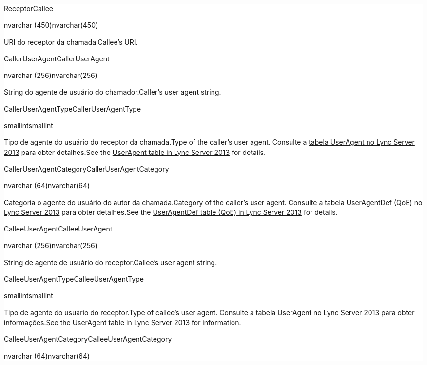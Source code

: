 <td><p><span data-ttu-id="da224-147">Receptor</span><span class="sxs-lookup"><span data-stu-id="da224-147">Callee</span></span></p></td>
<td><p><span data-ttu-id="da224-148">nvarchar (450)</span><span class="sxs-lookup"><span data-stu-id="da224-148">nvarchar(450)</span></span></p></td>
<td><p><span data-ttu-id="da224-149">URI do receptor da chamada.</span><span class="sxs-lookup"><span data-stu-id="da224-149">Callee’s URI.</span></span></p></td>
</tr>
<tr class="even">
<td><p><span data-ttu-id="da224-150">CallerUserAgent</span><span class="sxs-lookup"><span data-stu-id="da224-150">CallerUserAgent</span></span></p></td>
<td><p><span data-ttu-id="da224-151">nvarchar (256)</span><span class="sxs-lookup"><span data-stu-id="da224-151">nvarchar(256)</span></span></p></td>
<td><p><span data-ttu-id="da224-152">String do agente de usuário do chamador.</span><span class="sxs-lookup"><span data-stu-id="da224-152">Caller’s user agent string.</span></span></p></td>
</tr>
<tr class="odd">
<td><p><span data-ttu-id="da224-153">CallerUserAgentType</span><span class="sxs-lookup"><span data-stu-id="da224-153">CallerUserAgentType</span></span></p></td>
<td><p><span data-ttu-id="da224-154">smallint</span><span class="sxs-lookup"><span data-stu-id="da224-154">smallint</span></span></p></td>
<td><p><span data-ttu-id="da224-155">Tipo de agente do usuário do receptor da chamada.</span><span class="sxs-lookup"><span data-stu-id="da224-155">Type of the caller’s user agent.</span></span> <span data-ttu-id="da224-156">Consulte a <a href="lync-server-2013-useragent-table.md">tabela UserAgent no Lync Server 2013</a> para obter detalhes.</span><span class="sxs-lookup"><span data-stu-id="da224-156">See the <a href="lync-server-2013-useragent-table.md">UserAgent table in Lync Server 2013</a> for details.</span></span></p></td>
</tr>
<tr class="even">
<td><p><span data-ttu-id="da224-157">CallerUserAgentCategory</span><span class="sxs-lookup"><span data-stu-id="da224-157">CallerUserAgentCategory</span></span></p></td>
<td><p><span data-ttu-id="da224-158">nvarchar (64)</span><span class="sxs-lookup"><span data-stu-id="da224-158">nvarchar(64)</span></span></p></td>
<td><p><span data-ttu-id="da224-159">Categoria o agente do usuário do autor da chamada.</span><span class="sxs-lookup"><span data-stu-id="da224-159">Category of the caller’s user agent.</span></span> <span data-ttu-id="da224-160">Consulte a <a href="lync-server-2013-useragentdef-table-qoe.md">tabela UserAgentDef (QoE) no Lync Server 2013</a> para obter detalhes.</span><span class="sxs-lookup"><span data-stu-id="da224-160">See the <a href="lync-server-2013-useragentdef-table-qoe.md">UserAgentDef table (QoE) in Lync Server 2013</a> for details.</span></span></p></td>
</tr>
<tr class="odd">
<td><p><span data-ttu-id="da224-161">CalleeUserAgent</span><span class="sxs-lookup"><span data-stu-id="da224-161">CalleeUserAgent</span></span></p></td>
<td><p><span data-ttu-id="da224-162">nvarchar (256)</span><span class="sxs-lookup"><span data-stu-id="da224-162">nvarchar(256)</span></span></p></td>
<td><p><span data-ttu-id="da224-163">String de agente de usuário do receptor.</span><span class="sxs-lookup"><span data-stu-id="da224-163">Callee’s user agent string.</span></span></p></td>
</tr>
<tr class="even">
<td><p><span data-ttu-id="da224-164">CalleeUserAgentType</span><span class="sxs-lookup"><span data-stu-id="da224-164">CalleeUserAgentType</span></span></p></td>
<td><p><span data-ttu-id="da224-165">smallint</span><span class="sxs-lookup"><span data-stu-id="da224-165">smallint</span></span></p></td>
<td><p><span data-ttu-id="da224-166">Tipo de agente do usuário do receptor.</span><span class="sxs-lookup"><span data-stu-id="da224-166">Type of callee’s user agent.</span></span> <span data-ttu-id="da224-167">Consulte a <a href="lync-server-2013-useragent-table.md">tabela UserAgent no Lync Server 2013</a> para obter informações.</span><span class="sxs-lookup"><span data-stu-id="da224-167">See the <a href="lync-server-2013-useragent-table.md">UserAgent table in Lync Server 2013</a> for information.</span></span></p></td>
</tr>
<tr class="odd">
<td><p><span data-ttu-id="da224-168">CalleeUserAgentCategory</span><span class="sxs-lookup"><span data-stu-id="da224-168">CalleeUserAgentCategory</span></span></p></td>
<td><p><span data-ttu-id="da224-169">nvarchar (64)</span><span class="sxs-lookup"><span data-stu-id="da224-169">nvarchar(64)</span></span></p></td>